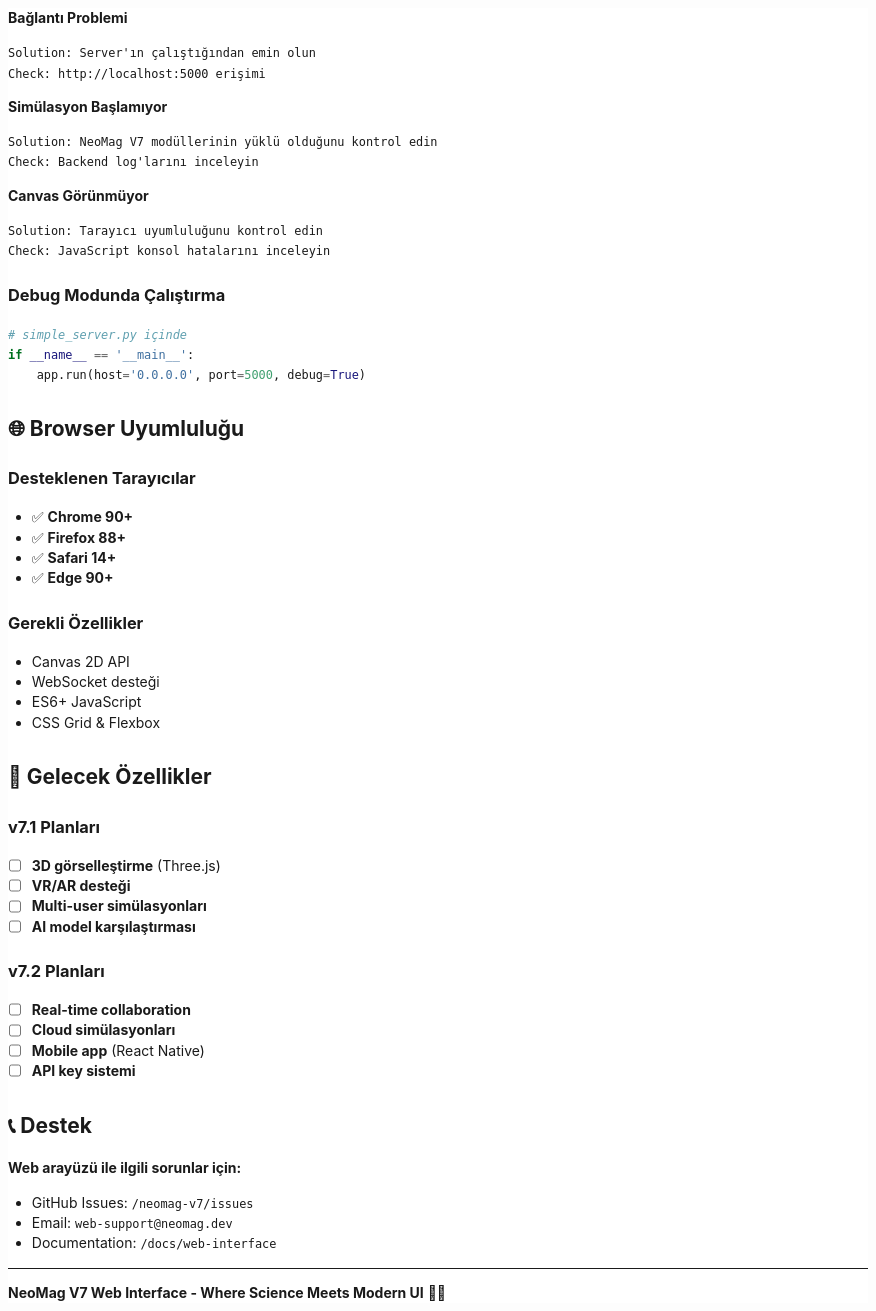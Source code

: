 **Bağlantı Problemi**
```
Solution: Server'ın çalıştığından emin olun
Check: http://localhost:5000 erişimi
```

**Simülasyon Başlamıyor**
```
Solution: NeoMag V7 modüllerinin yüklü olduğunu kontrol edin
Check: Backend log'larını inceleyin
```

**Canvas Görünmüyor**
```
Solution: Tarayıcı uyumluluğunu kontrol edin
Check: JavaScript konsol hatalarını inceleyin
```

### Debug Modunda Çalıştırma
```python
# simple_server.py içinde
if __name__ == '__main__':
    app.run(host='0.0.0.0', port=5000, debug=True)
```

## 🌐 Browser Uyumluluğu

### Desteklenen Tarayıcılar
- ✅ **Chrome 90+**
- ✅ **Firefox 88+**  
- ✅ **Safari 14+**
- ✅ **Edge 90+**

### Gerekli Özellikler
- Canvas 2D API
- WebSocket desteği
- ES6+ JavaScript
- CSS Grid & Flexbox

## 🚀 Gelecek Özellikler

### v7.1 Planları
- [ ] **3D görselleştirme** (Three.js)
- [ ] **VR/AR desteği**
- [ ] **Multi-user simülasyonları**
- [ ] **AI model karşılaştırması**

### v7.2 Planları  
- [ ] **Real-time collaboration**
- [ ] **Cloud simülasyonları**
- [ ] **Mobile app** (React Native)
- [ ] **API key sistemi**

## 📞 Destek

**Web arayüzü ile ilgili sorunlar için:**
- GitHub Issues: `/neomag-v7/issues`
- Email: `web-support@neomag.dev`
- Documentation: `/docs/web-interface`

---

**NeoMag V7 Web Interface - Where Science Meets Modern UI** 🧬✨ 
